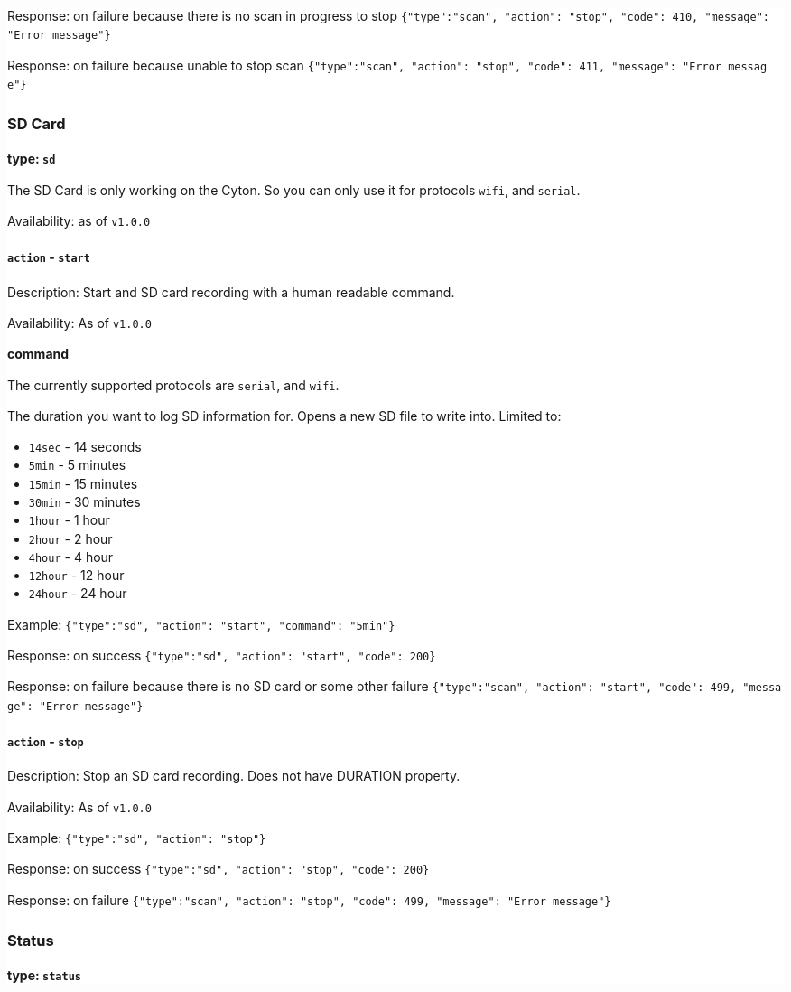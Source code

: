 Response: on failure because there is no scan in progress to stop `{"type":"scan", "action": "stop", "code": 410, "message": "Error message"}`

Response: on failure because unable to stop scan `{"type":"scan", "action": "stop", "code": 411, "message": "Error message"}`

### SD Card

**type: `sd`**

The SD Card is only working on the Cyton. So you can only use it for protocols `wifi`, and `serial`.

Availability: as of `v1.0.0`

#### `action` - `start`

Description: Start and SD card recording with a human readable command.

Availability: As of `v1.0.0`

**command**

The currently supported protocols are `serial`, and `wifi`.

The duration you want to log SD information for. Opens a new SD file to write into. Limited to:

 * `14sec` - 14 seconds
 * `5min` - 5 minutes
 * `15min` - 15 minutes
 * `30min` - 30 minutes
 * `1hour` - 1 hour
 * `2hour` - 2 hour
 * `4hour` - 4 hour
 * `12hour` - 12 hour
 * `24hour` - 24 hour

Example: `{"type":"sd", "action": "start", "command": "5min"}`

Response: on success `{"type":"sd", "action": "start", "code": 200}`

Response: on failure because there is no SD card or some other failure `{"type":"scan", "action": "start", "code": 499, "message": "Error message"}`

#### `action` - `stop`

Description: Stop an SD card recording. Does not have DURATION property.

Availability: As of `v1.0.0`

Example: `{"type":"sd", "action": "stop"}`

Response: on success `{"type":"sd", "action": "stop", "code": 200}`

Response: on failure `{"type":"scan", "action": "stop", "code": 499, "message": "Error message"}`

### Status

**type: `status`**
